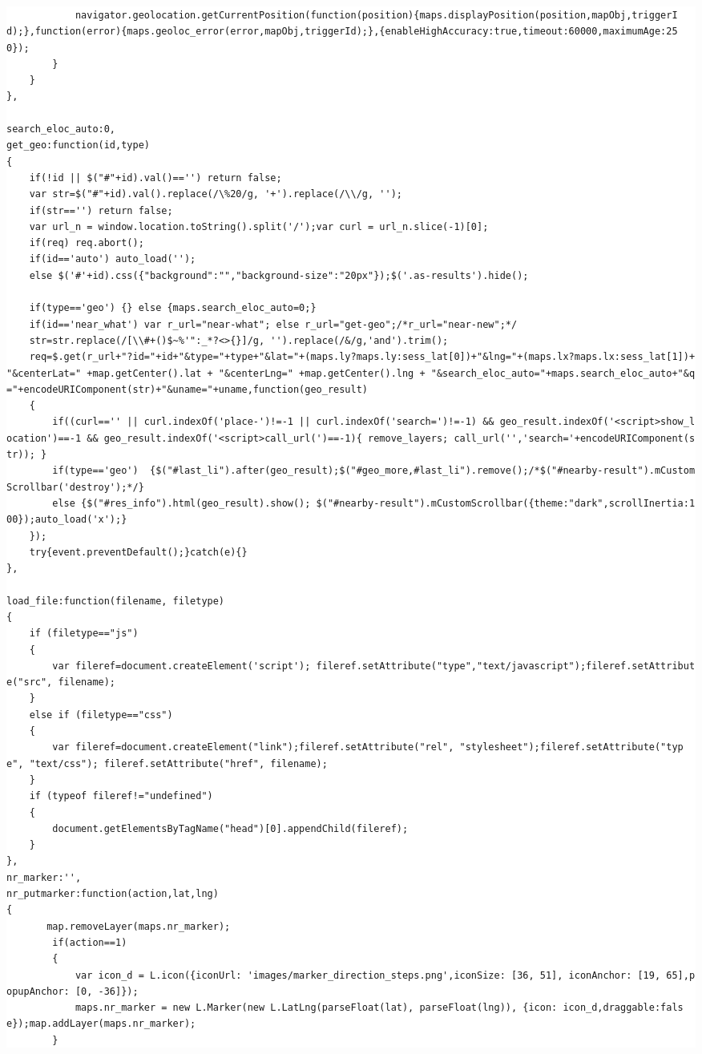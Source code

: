                 navigator.geolocation.getCurrentPosition(function(position){maps.displayPosition(position,mapObj,triggerId);},function(error){maps.geoloc_error(error,mapObj,triggerId);},{enableHighAccuracy:true,timeout:60000,maximumAge:250});
            }
        }
    },

    search_eloc_auto:0,
    get_geo:function(id,type)
    {  
        if(!id || $("#"+id).val()=='') return false;
        var str=$("#"+id).val().replace(/\%20/g, '+').replace(/\\/g, '');
        if(str=='') return false;
        var url_n = window.location.toString().split('/');var curl = url_n.slice(-1)[0];
        if(req) req.abort();
        if(id=='auto') auto_load('');
        else $('#'+id).css({"background":"","background-size":"20px"});$('.as-results').hide();
      
        if(type=='geo') {} else {maps.search_eloc_auto=0;}
        if(id=='near_what') var r_url="near-what"; else r_url="get-geo";/*r_url="near-new";*/
        str=str.replace(/[\\#+()$~%'":_*?<>{}]/g, '').replace(/&/g,'and').trim();
        req=$.get(r_url+"?id="+id+"&type="+type+"&lat="+(maps.ly?maps.ly:sess_lat[0])+"&lng="+(maps.lx?maps.lx:sess_lat[1])+ "&centerLat=" +map.getCenter().lat + "&centerLng=" +map.getCenter().lng + "&search_eloc_auto="+maps.search_eloc_auto+"&q="+encodeURIComponent(str)+"&uname="+uname,function(geo_result)
        { 
            if((curl=='' || curl.indexOf('place-')!=-1 || curl.indexOf('search=')!=-1) && geo_result.indexOf('<script>show_location')==-1 && geo_result.indexOf('<script>call_url(')==-1){ remove_layers; call_url('','search='+encodeURIComponent(str)); }
            if(type=='geo')  {$("#last_li").after(geo_result);$("#geo_more,#last_li").remove();/*$("#nearby-result").mCustomScrollbar('destroy');*/}
            else {$("#res_info").html(geo_result).show(); $("#nearby-result").mCustomScrollbar({theme:"dark",scrollInertia:100});auto_load('x');}
        });
        try{event.preventDefault();}catch(e){}
    },

    load_file:function(filename, filetype)
    {
        if (filetype=="js")
        { 
            var fileref=document.createElement('script'); fileref.setAttribute("type","text/javascript");fileref.setAttribute("src", filename);
        }
        else if (filetype=="css")
        { 
            var fileref=document.createElement("link");fileref.setAttribute("rel", "stylesheet");fileref.setAttribute("type", "text/css"); fileref.setAttribute("href", filename);
        } 
        if (typeof fileref!="undefined") 
        {
            document.getElementsByTagName("head")[0].appendChild(fileref);
        }
    },
    nr_marker:'',
    nr_putmarker:function(action,lat,lng)
    {       
           map.removeLayer(maps.nr_marker);
            if(action==1)
            {
                var icon_d = L.icon({iconUrl: 'images/marker_direction_steps.png',iconSize: [36, 51], iconAnchor: [19, 65],popupAnchor: [0, -36]});
                maps.nr_marker = new L.Marker(new L.LatLng(parseFloat(lat), parseFloat(lng)), {icon: icon_d,draggable:false});map.addLayer(maps.nr_marker);
            }